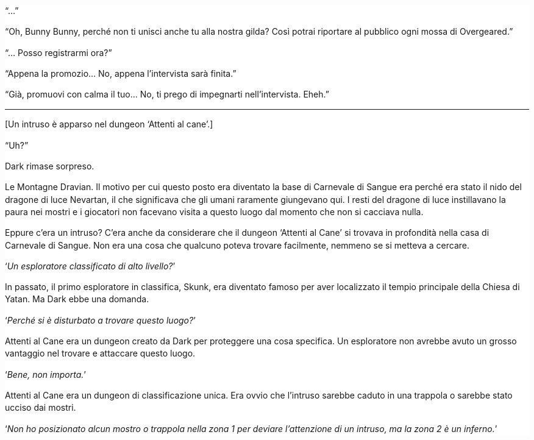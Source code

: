 
“…”


“Oh, Bunny Bunny, perché non ti unisci anche tu alla nostra gilda? Così potrai riportare al pubblico ogni mossa di Overgeared.”


“… Posso registrarmi ora?”


“Appena la promozio… No, appena l’intervista sarà finita.”


“Già, promuovi con calma il tuo… No, ti prego di impegnarti nell’intervista. Eheh.”


***


[Un intruso è apparso nel dungeon ‘Attenti al cane’.]






“Uh?”


Dark rimase sorpreso.


Le Montagne Dravian. Il motivo per cui questo posto era diventato la base di Carnevale di Sangue era perché era stato il nido del dragone di luce Nevartan, il che significava che gli umani raramente giungevano qui. I resti del dragone di luce instillavano la paura nei mostri e i giocatori non facevano visita a questo luogo dal momento che non si cacciava nulla.


Eppure c’era un intruso? C’era anche da considerare che il dungeon ‘Attenti al Cane’ si trovava in profondità nella casa di Carnevale di Sangue. Non era una cosa che qualcuno poteva trovare facilmente, nemmeno se si metteva a cercare.


‘<i>Un esploratore classificato di alto livello?</i>’


In passato, il primo esploratore in classifica, Skunk, era diventato famoso per aver localizzato il tempio principale della Chiesa di Yatan. Ma Dark ebbe una domanda.


‘<i>Perché si è disturbato a trovare questo luogo?</i>’


Attenti al Cane era un dungeon creato da Dark per proteggere una cosa specifica. Un esploratore non avrebbe avuto un grosso vantaggio nel trovare e attaccare questo luogo.


‘<i>Bene, non importa.</i>’


Attenti al Cane era un dungeon di classificazione unica. Era ovvio che l’intruso sarebbe caduto in una trappola o sarebbe stato ucciso dai mostri.


‘<i>Non ho posizionato alcun mostro o trappola nella zona 1 per deviare l’attenzione di un intruso, ma la zona 2 è un inferno.</i>’

